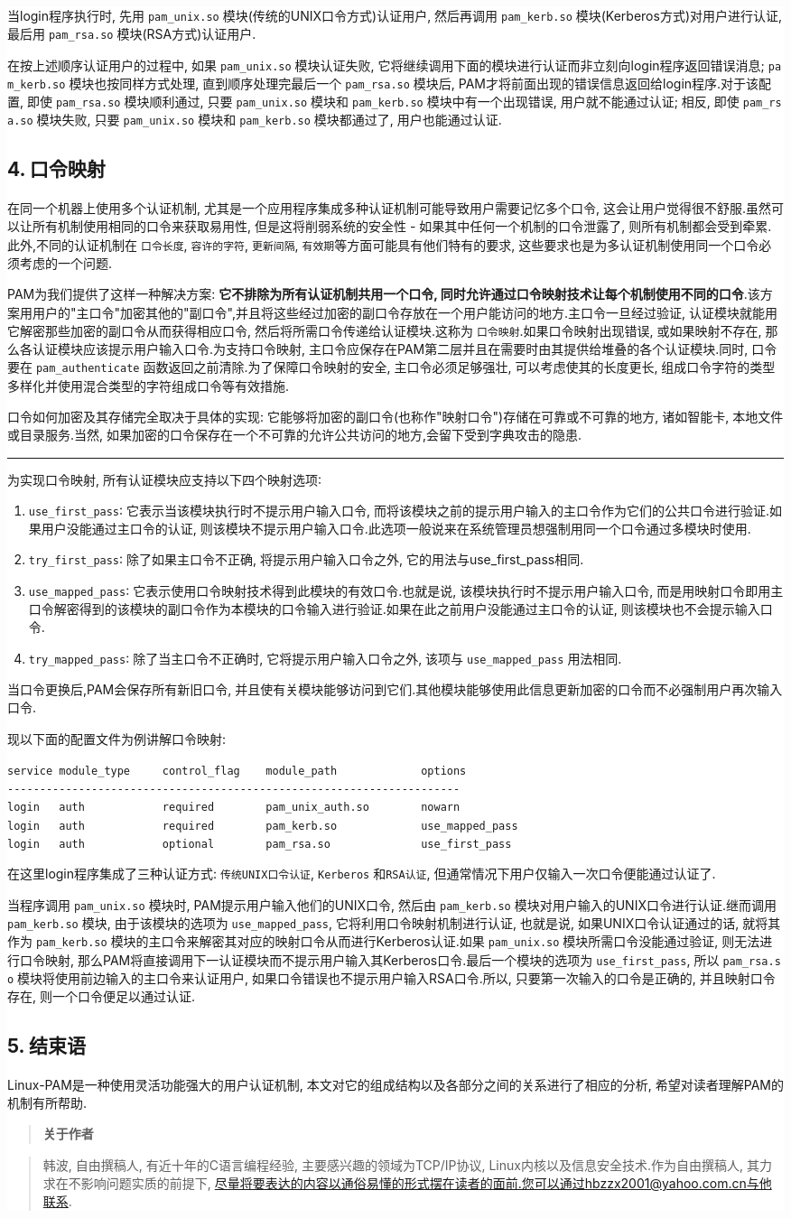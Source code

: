 当login程序执行时, 先用 `pam_unix.so` 模块(传统的UNIX口令方式)认证用户, 然后再调用 `pam_kerb.so` 模块(Kerberos方式)对用户进行认证, 最后用 `pam_rsa.so` 模块(RSA方式)认证用户.

在按上述顺序认证用户的过程中, 如果 `pam_unix.so` 模块认证失败, 它将继续调用下面的模块进行认证而非立刻向login程序返回错误消息;  `pam_kerb.so` 模块也按同样方式处理, 直到顺序处理完最后一个  `pam_rsa.so` 模块后, PAM才将前面出现的错误信息返回给login程序.对于该配置, 即使 `pam_rsa.so` 模块顺利通过, 只要 `pam_unix.so` 模块和 `pam_kerb.so` 模块中有一个出现错误, 用户就不能通过认证; 相反, 即使 `pam_rsa.so` 模块失败, 只要 `pam_unix.so` 模块和 `pam_kerb.so` 模块都通过了, 用户也能通过认证.

## 4. 口令映射

在同一个机器上使用多个认证机制, 尤其是一个应用程序集成多种认证机制可能导致用户需要记忆多个口令, 这会让用户觉得很不舒服.虽然可以让所有机制使用相同的口令来获取易用性, 但是这将削弱系统的安全性 - 如果其中任何一个机制的口令泄露了, 则所有机制都会受到牵累.此外,不同的认证机制在 `口令长度`, `容许的字符`, `更新间隔`, `有效期`等方面可能具有他们特有的要求, 这些要求也是为多认证机制使用同一个口令必须考虑的一个问题.

PAM为我们提供了这样一种解决方案: **它不排除为所有认证机制共用一个口令, 同时允许通过口令映射技术让每个机制使用不同的口令**.该方案用用户的"主口令"加密其他的"副口令",并且将这些经过加密的副口令存放在一个用户能访问的地方.主口令一旦经过验证, 认证模块就能用它解密那些加密的副口令从而获得相应口令, 然后将所需口令传递给认证模块.这称为 `口令映射`.如果口令映射出现错误, 或如果映射不存在, 那么各认证模块应该提示用户输入口令.为支持口令映射, 主口令应保存在PAM第二层并且在需要时由其提供给堆叠的各个认证模块.同时, 口令要在 `pam_authenticate` 函数返回之前清除.为了保障口令映射的安全, 主口令必须足够强壮, 可以考虑使其的长度更长, 组成口令字符的类型多样化并使用混合类型的字符组成口令等有效措施.

口令如何加密及其存储完全取决于具体的实现: 它能够将加密的副口令(也称作"映射口令")存储在可靠或不可靠的地方, 诸如智能卡, 本地文件或目录服务.当然, 如果加密的口令保存在一个不可靠的允许公共访问的地方,会留下受到字典攻击的隐患.

------

为实现口令映射, 所有认证模块应支持以下四个映射选项∶

1. `use_first_pass`∶ 它表示当该模块执行时不提示用户输入口令, 而将该模块之前的提示用户输入的主口令作为它们的公共口令进行验证.如果用户没能通过主口令的认证, 则该模块不提示用户输入口令.此选项一般说来在系统管理员想强制用同一个口令通过多模块时使用.

2. `try_first_pass`∶ 除了如果主口令不正确, 将提示用户输入口令之外, 它的用法与use_first_pass相同.

3. `use_mapped_pass`∶ 它表示使用口令映射技术得到此模块的有效口令.也就是说, 该模块执行时不提示用户输入口令, 而是用映射口令即用主口令解密得到的该模块的副口令作为本模块的口令输入进行验证.如果在此之前用户没能通过主口令的认证, 则该模块也不会提示输入口令.

4. `try_mapped_pass`∶ 除了当主口令不正确时, 它将提示用户输入口令之外, 该项与 `use_mapped_pass` 用法相同.

当口令更换后,PAM会保存所有新旧口令, 并且使有关模块能够访问到它们.其他模块能够使用此信息更新加密的口令而不必强制用户再次输入口令.

现以下面的配置文件为例讲解口令映射:

```
service module_type     control_flag    module_path             options
----------------------------------------------------------------------
login   auth            required        pam_unix_auth.so        nowarn
login   auth            required        pam_kerb.so             use_mapped_pass
login   auth            optional        pam_rsa.so              use_first_pass
```

在这里login程序集成了三种认证方式: `传统UNIX口令认证`, `Kerberos` 和`RSA认证`, 但通常情况下用户仅输入一次口令便能通过认证了.

当程序调用 `pam_unix.so` 模块时, PAM提示用户输入他们的UNIX口令, 然后由 `pam_kerb.so` 模块对用户输入的UNIX口令进行认证.继而调用 `pam_kerb.so` 模块, 由于该模块的选项为 `use_mapped_pass`, 它将利用口令映射机制进行认证, 也就是说, 如果UNIX口令认证通过的话, 就将其作为 `pam_kerb.so` 模块的主口令来解密其对应的映射口令从而进行Kerberos认证.如果 `pam_unix.so` 模块所需口令没能通过验证, 则无法进行口令映射, 那么PAM将直接调用下一认证模块而不提示用户输入其Kerberos口令.最后一个模块的选项为 `use_first_pass`, 所以 `pam_rsa.so` 模块将使用前边输入的主口令来认证用户, 如果口令错误也不提示用户输入RSA口令.所以, 只要第一次输入的口令是正确的, 并且映射口令存在, 则一个口令便足以通过认证.

## 5. 结束语

Linux-PAM是一种使用灵活功能强大的用户认证机制, 本文对它的组成结构以及各部分之间的关系进行了相应的分析, 希望对读者理解PAM的机制有所帮助.

> **关于作者**

> 韩波, 自由撰稿人, 有近十年的C语言编程经验, 主要感兴趣的领域为TCP/IP协议, Linux内核以及信息安全技术.作为自由撰稿人, 其力求在不影响问题实质的前提下, 尽量将要表达的内容以通俗易懂的形式摆在读者的面前.您可以通过hbzzx2001@yahoo.com.cn与他联系.
